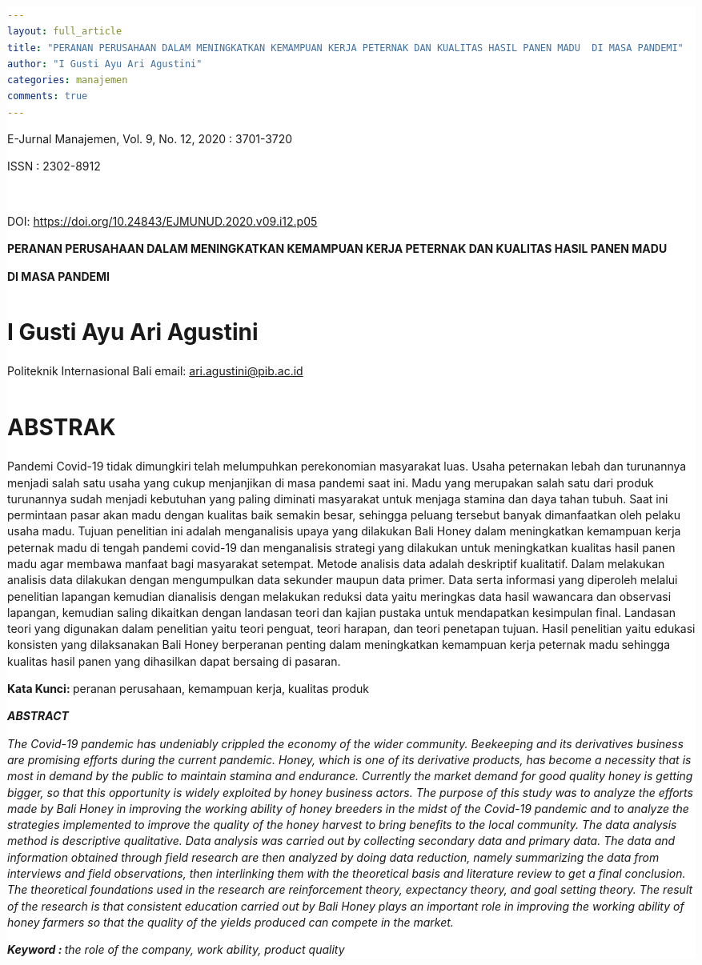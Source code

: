 ```yaml
---
layout: full_article
title: "PERANAN PERUSAHAAN DALAM MENINGKATKAN KEMAMPUAN KERJA PETERNAK DAN KUALITAS HASIL PANEN MADU  DI MASA PANDEMI"
author: "I Gusti Ayu Ari Agustini"
categories: manajemen
comments: true
---
```


<p><span class="font2">E-Jurnal Manajemen, Vol. 9, No. 12, 2020 : 3701-3720</span></p>
<div>
<p><span class="font2">ISSN : 2302-8912</span></p>
</div><br clear="all">
<p><span class="font2">DOI: </span><a href="https://doi.org/10.24843/EJMUNUD.2020.v09.i12.p05"><span class="font2">https://doi.org/10.24843/EJMUNUD.2020.v09.i12.p05</span></a></p>
<p><span class="font3" style="font-weight:bold;">PERANAN PERUSAHAAN DALAM MENINGKATKAN KEMAMPUAN KERJA PETERNAK DAN KUALITAS HASIL PANEN MADU</span></p>
<p><span class="font3" style="font-weight:bold;">DI MASA PANDEMI</span></p><a name="caption1"></a>
<h1><a name="bookmark0"></a><span class="font3" style="font-weight:bold;"><a name="bookmark1"></a>I Gusti Ayu Ari Agustini</span></h1>
<p><span class="font3">Politeknik Internasional Bali email: </span><a href="mailto:ari.agustini@pib.ac.id"><span class="font3">ari.agustini@pib.ac.id</span></a></p>
<h1><a name="bookmark2"></a><span class="font3" style="font-weight:bold;"><a name="bookmark3"></a>ABSTRAK</span></h1>
<p><span class="font1">Pandemi Covid-19 tidak dimungkiri telah melumpuhkan perekonomian masyarakat luas. Usaha peternakan lebah dan turunannya menjadi salah satu usaha yang cukup menjanjikan di masa pandemi saat ini. Madu yang merupakan salah satu dari produk turunannya sudah menjadi kebutuhan yang paling diminati masyarakat untuk menjaga stamina dan daya tahan tubuh. Saat ini permintaan pasar akan madu dengan kualitas baik semakin besar, sehingga peluang tersebut banyak dimanfaatkan oleh pelaku usaha madu. Tujuan penelitian ini adalah menganalisis upaya yang dilakukan Bali Honey dalam meningkatkan kemampuan kerja peternak madu di tengah pandemi covid-19 dan menganalisis strategi yang dilakukan untuk meningkatkan kualitas hasil panen madu agar membawa manfaat bagi masyarakat setempat. Metode analisis data adalah deskriptif kualitatif. Dalam melakukan analisis data dilakukan dengan mengumpulkan data sekunder maupun data primer. Data serta informasi yang diperoleh melalui penelitian lapangan kemudian dianalisis dengan melakukan reduksi data yaitu meringkas data hasil wawancara dan observasi lapangan, kemudian saling dikaitkan dengan landasan teori dan kajian pustaka untuk mendapatkan kesimpulan final. Landasan teori yang digunakan dalam penelitian yaitu teori penguat, teori harapan, dan teori penetapan tujuan. Hasil penelitian yaitu edukasi konsisten yang dilaksanakan Bali Honey berperanan penting dalam meningkatkan kemampuan kerja peternak madu sehingga kualitas hasil panen yang dihasilkan dapat bersaing di pasaran.</span></p>
<p><span class="font1" style="font-weight:bold;">Kata Kunci: </span><span class="font1">peranan perusahaan, kemampuan kerja, kualitas produk</span></p>
<p><span class="font3" style="font-weight:bold;font-style:italic;">ABSTRACT</span></p>
<p><span class="font1" style="font-style:italic;">The Covid-19 pandemic has undeniably crippled the economy of the wider community. Beekeeping and its derivatives business are promising efforts during the current pandemic. Honey, which is one of its derivative products, has become a necessity that is most in demand by the public to maintain stamina and endurance. Currently the market demand for good quality honey is getting bigger, so that this opportunity is widely exploited by honey business actors. The purpose of this study was to analyze the efforts made by Bali Honey in improving the working ability of honey breeders in the midst of the Covid-19 pandemic and to analyze the strategies implemented to improve the quality of the honey harvest to bring benefits to the local community. The data analysis method is descriptive qualitative. Data analysis was carried out by collecting secondary data and primary data. The data and information obtained through field research are then analyzed by doing data reduction, namely summarizing the data from interviews and field observations, then interlinking them with the theoretical basis and literature review to get a final conclusion. The theoretical foundations used in the research are reinforcement theory, expectancy theory, and goal setting theory. The result of the research is that consistent education carried out by Bali Honey plays an important role in improving the working ability of honey farmers so that the quality of the yields produced can compete in the market.</span></p>
<p><span class="font1" style="font-weight:bold;font-style:italic;">Keyword : </span><span class="font1" style="font-style:italic;">the role of the company, work ability, product quality</span></p>